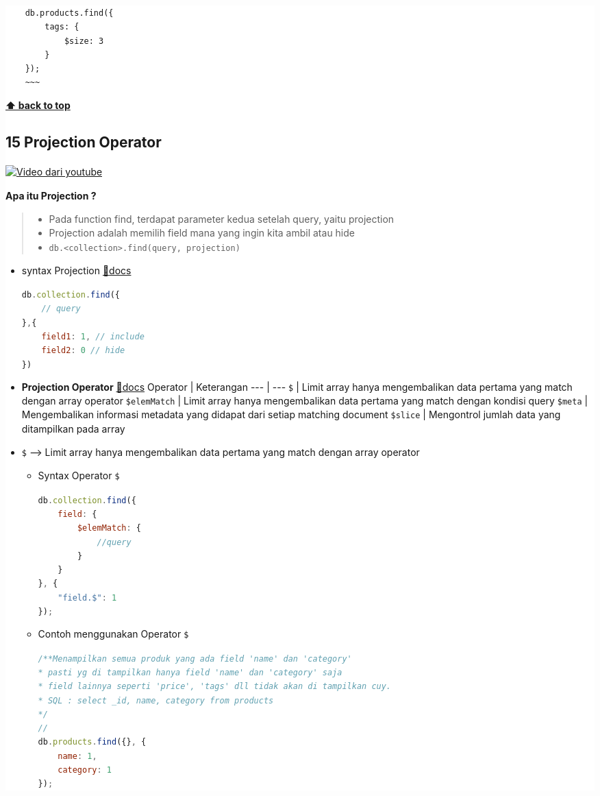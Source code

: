         db.products.find({
            tags: {
                $size: 3
            }
        });
        ~~~

**[⬆ back to top](#top)**

## 15 Projection Operator
[![Video dari youtube](http://img.youtube.com/vi/XLkZI244vnM/0.jpg)](http://www.youtube.com/watch?v=XLkZI244vnM)

**Apa itu Projection ?**
> - Pada function find, terdapat parameter kedua setelah query, yaitu projection
> - Projection adalah memilih field mana yang ingin kita ambil atau hide
> - `db.<collection>.find(query, projection)`

- syntax Projection [:link:docs](link) 
    ~~~ javascript
    db.collection.find({
        // query
    },{
        field1: 1, // include
        field2: 0 // hide
    })
    ~~~

- **Projection Operator** [:link:docs](https://docs.mongodb.com/manual/reference/operator/projection/)
Operator | Keterangan
    --- | ---
    `$` | Limit array hanya mengembalikan data pertama yang match dengan array operator
    `$elemMatch` | Limit array hanya mengembalikan data pertama yang match dengan kondisi query
    `$meta` | Mengembalikan informasi metadata yang didapat dari setiap matching document
    `$slice` | Mengontrol jumlah data yang ditampilkan pada array


+ `$` --> Limit array hanya mengembalikan data pertama yang match dengan array operator
    - Syntax Operator `$`
        ~~~ javascript
        db.collection.find({
            field: {
                $elemMatch: {
                    //query
                }
            }
        }, {
            "field.$": 1
        });
        ~~~

    - Contoh menggunakan Operator `$`
        ~~~ javascript
        /**Menampilkan semua produk yang ada field 'name' dan 'category'
        * pasti yg di tampilkan hanya field 'name' dan 'category' saja
        * field lainnya seperti 'price', 'tags' dll tidak akan di tampilkan cuy.
        * SQL : select _id, name, category from products
        */
        // 
        db.products.find({}, {
            name: 1,
            category: 1
        });
